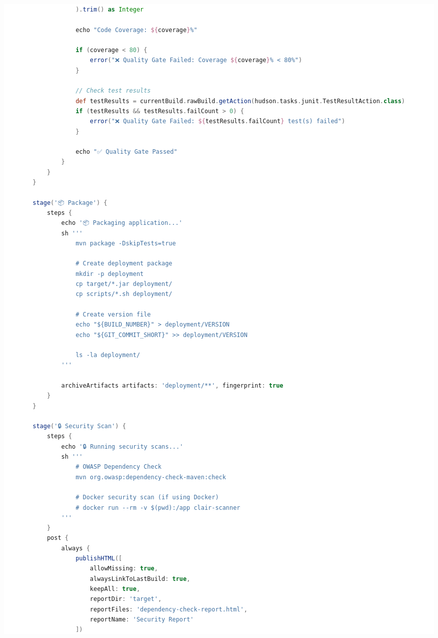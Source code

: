 ```groovy
                    ).trim() as Integer
                    
                    echo "Code Coverage: ${coverage}%"
                    
                    if (coverage < 80) {
                        error("❌ Quality Gate Failed: Coverage ${coverage}% < 80%")
                    }
                    
                    // Check test results
                    def testResults = currentBuild.rawBuild.getAction(hudson.tasks.junit.TestResultAction.class)
                    if (testResults && testResults.failCount > 0) {
                        error("❌ Quality Gate Failed: ${testResults.failCount} test(s) failed")
                    }
                    
                    echo "✅ Quality Gate Passed"
                }
            }
        }
        
        stage('📦 Package') {
            steps {
                echo '📦 Packaging application...'
                sh '''
                    mvn package -DskipTests=true
                    
                    # Create deployment package
                    mkdir -p deployment
                    cp target/*.jar deployment/
                    cp scripts/*.sh deployment/
                    
                    # Create version file
                    echo "${BUILD_NUMBER}" > deployment/VERSION
                    echo "${GIT_COMMIT_SHORT}" >> deployment/VERSION
                    
                    ls -la deployment/
                '''
                
                archiveArtifacts artifacts: 'deployment/**', fingerprint: true
            }
        }
        
        stage('🔒 Security Scan') {
            steps {
                echo '🔒 Running security scans...'
                sh '''
                    # OWASP Dependency Check
                    mvn org.owasp:dependency-check-maven:check
                    
                    # Docker security scan (if using Docker)
                    # docker run --rm -v $(pwd):/app clair-scanner
                '''
            }
            post {
                always {
                    publishHTML([
                        allowMissing: true,
                        alwaysLinkToLastBuild: true,
                        keepAll: true,
                        reportDir: 'target',
                        reportFiles: 'dependency-check-report.html',
                        reportName: 'Security Report'
                    ])
```